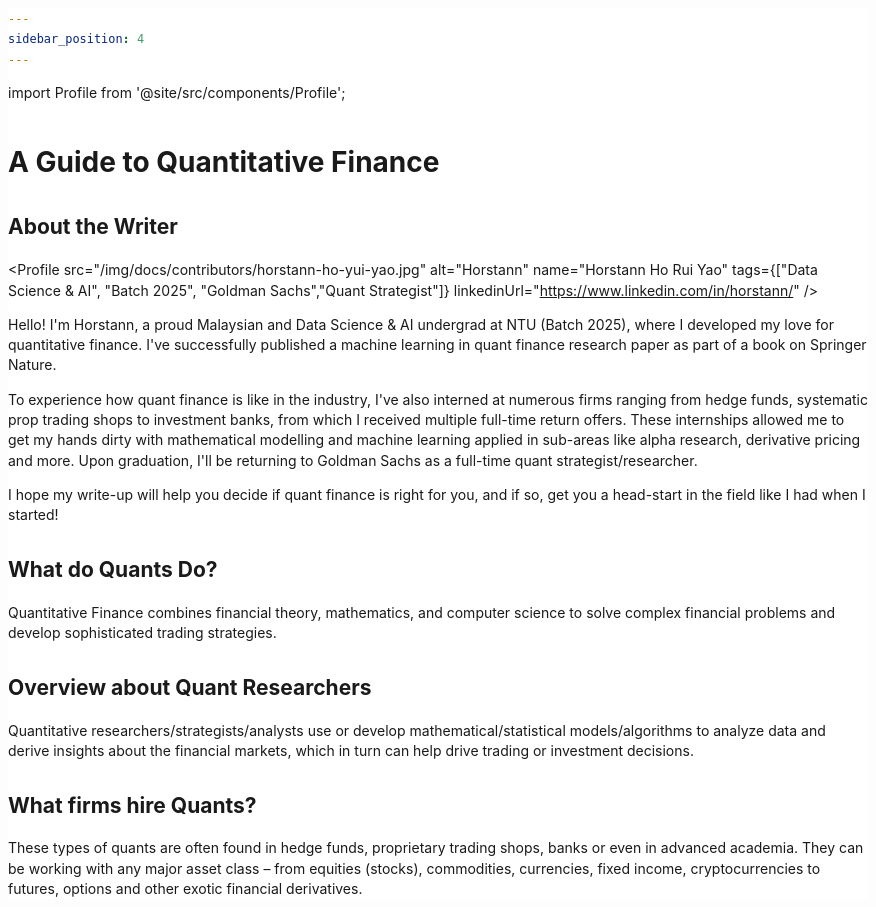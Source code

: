 ```yaml
---
sidebar_position: 4
---
```


import Profile from '@site/src/components/Profile';

# A Guide to Quantitative Finance

## About the Writer

<Profile
  src="/img/docs/contributors/horstann-ho-yui-yao.jpg"
  alt="Horstann"
  name="Horstann Ho Rui Yao"
  tags={["Data Science & AI", "Batch 2025", "Goldman Sachs","Quant Strategist"]}
  linkedinUrl="https://www.linkedin.com/in/horstann/"
/>

Hello! I'm Horstann, a proud Malaysian and Data Science & AI undergrad at NTU (Batch 2025), where I developed my love for quantitative finance. I've successfully published a machine learning in quant finance research paper as part of a book on Springer Nature.

To experience how quant finance is like in the industry, I've also interned at numerous firms ranging from hedge funds, systematic prop trading shops to investment banks, from which I received multiple full-time return offers. These internships allowed me to get my hands dirty with mathematical modelling and machine learning applied in sub-areas like alpha research, derivative pricing and more. Upon graduation, I'll be returning to Goldman Sachs as a full-time quant strategist/researcher.

I hope my write-up will help you decide if quant finance is right for you, and if so, get you a head-start in the field like I had when I started!

## What do Quants Do?

Quantitative Finance combines financial theory, mathematics, and computer science to solve complex financial problems and develop sophisticated trading strategies.

## Overview about Quant Researchers

Quantitative researchers/strategists/analysts use or develop mathematical/statistical models/algorithms to analyze data and derive insights about the financial markets, which in turn can help drive trading or investment decisions.

## What firms hire Quants?

These types of quants are often found in hedge funds, proprietary trading shops, banks or even in advanced academia. They can be working with any major asset class – from equities (stocks), commodities, currencies, fixed income, cryptocurrencies to futures, options and other exotic financial derivatives.
